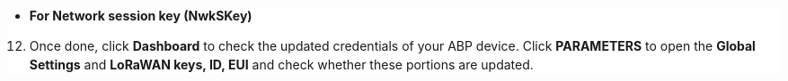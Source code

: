 - **For Network session key (NwkSKey)**

<rk-img
  src="/assets/images/wisduo/rak4630-module/quickstart/ABPConWis_RAK4630_New_24.png"
  width="90%"
  caption="Setting up your Console"
/>

<rk-img
  src="/assets/images/wisduo/rak4630-module/quickstart/ABPConWis_RAK4630_New_25.png"
  width="90%"
  caption="Setting up your Console"
/>

<rk-img
  src="/assets/images/wisduo/rak4630-module/quickstart/ABPConWis_RAK4630_New_26.png"
  width="90%"
  caption="Setting up your Console"
/>

<rk-img
  src="/assets/images/wisduo/rak4630-module/quickstart/ABPConWis_RAK4630_New_Z.png"
  width="90%"
  caption="Copying the NwkSKey credential from TTN to WisToolBox"
/>

<rk-img
  src="/assets/images/wisduo/rak4630-module/quickstart/ABPConWis_RAK4630_New_27.png"
  width="90%"
  caption="Setting up your Console"
/>

12. Once done, click **Dashboard** to check the updated credentials of your ABP device. Click **PARAMETERS** to open the **Global Settings** and **LoRaWAN keys, ID, EUI** and check whether these portions are updated.

<rk-img
  src="/assets/images/wisduo/rak4630-module/quickstart/ABPConWis_RAK4630_New_28.png"
  width="90%"
  caption="Setting up your Console"
/>

<rk-img
  src="/assets/images/wisduo/rak4630-module/quickstart/ABPConWis_RAK4630_New_29.png"
  width="90%"
  caption="Setting up your Console"
/>

<rk-img
  src="/assets/images/wisduo/rak4630-module/quickstart/ABPConWis_RAK4630_New_30.png"
  width="90%"
  caption="PARAMETERS"
/>

<rk-img
  src="/assets/images/wisduo/rak4630-module/quickstart/ABPConWis_RAK4630_New_31.png"
  width="90%"
  caption="Global settings and LoRaWAN keys, ID, EUI"
/>
